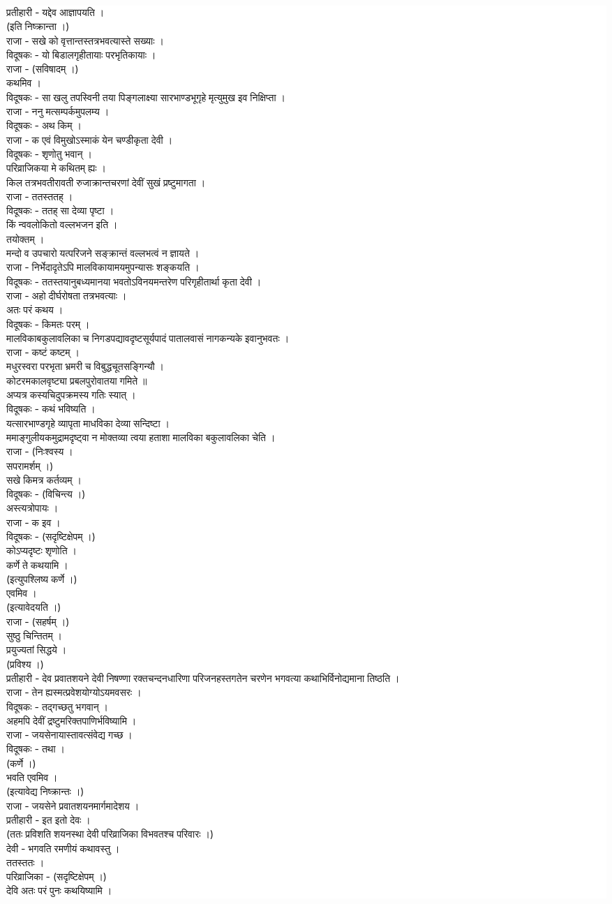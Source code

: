 प्रतीहारी - यद्देव आज्ञापयति ।  
(इति निष्क्रान्ता ।)  
राजा - सखे को वृत्तान्तस्तत्रभवत्यास्ते सख्याः ।  
विदूषकः - यो बिडालगृहीतायाः परभृतिकायाः ।  
राजा - (सविषादम् ।)  
कथमिव ।  
विदूषकः - सा खलु तपस्विनी तया पिङ्गलाक्ष्या सारभाण्डभूगृहे मृत्युमुख इव निक्षिप्ता ।  
राजा - ननु मत्सम्पर्कमुपलम्य ।  
विदूषकः - अथ किम् ।  
राजा - क एवं विमुखोऽस्माकं येन चण्डीकृता देवी ।  
विदूषकः - शृणोतु भवान् ।  
परिव्राजिकया मे कथितम् ह्यः ।  
किल तत्रभवतीरावती रुजाक्रान्तचरणां देवीं सुखं प्रष्टुमागता ।  
राजा - ततस्ततह् ।  
विदूषकः - ततह् सा देव्या पृष्टा ।  
किं न्ववलोकितो वल्लभजन इति ।  
तयोक्तम् ।  
मन्दो व उपचारो यत्परिजने सङ्क्रान्तं वल्लभत्वं न ज्ञायते ।  
राजा - निर्भेदादृतेऽपि मालविकायामयमुपन्यासः शङ्कयति ।  
विदूषकः - ततस्तयानुबध्यमानया भवतोऽविनयमन्तरेण परिगृहीतार्था कृता देवी ।  
राजा - अहो दीर्घरोषता तत्रभवत्याः ।  
अतः परं कथय ।  
विदूषकः - किमतः परम् ।  
मालविकाबकुलावलिका च निगडपद्यावदृष्टसूर्यपादं पातालवासं नागकन्यके इवानुभवतः ।  
राजा - कष्टं कष्टम् ।  
मधुरस्वरा परभृता भ्रमरी च विबुद्धचूतसङ्गिन्यौ ।  
कोटरमकालवृष्ट्या प्रबलपुरोवातया गमिते ॥  
अप्यत्र कस्यचिदुपक्रमस्य गतिः स्यात् ।  
विदूषकः - कथं भविष्यति ।  
यत्सारभाण्डगृहे व्यापृता माधविका देव्या सन्दिष्टा ।  
ममाङ्गुलीयकमुद्रामदृष्ट्वा न मोक्तव्या त्वया हताशा मालविका बकुलावलिका चेति ।  
राजा - (निःश्वस्य ।  
सपरामर्शम् ।)  
सखे किमत्र कर्तव्यम् ।  
विदूषकः - (विचिन्त्य ।)  
अस्त्यत्रोपायः ।  
राजा - क इव ।  
विदूषकः - (सदृष्टिक्षेपम् ।)  
कोऽप्यदृष्टः शृणोति ।  
कर्णे ते कथयामि ।  
(इत्युपश्लिष्य कर्णे ।)  
एवमिव ।  
(इत्यावेदयति ।)  
राजा - (सहर्षम् ।)  
सुष्ठु चिन्तितम् ।  
प्रयुज्यतां सिद्धये ।  
(प्रविश्य ।)  
प्रतीहारी - देव प्रवातशयने देवी निषण्णा रक्तचन्दनधारिणा परिजनहस्तगतेन चरणेन भगवत्या कथाभिर्विनोद्यमाना तिष्ठति ।  
राजा - तेन ह्यस्मत्प्रवेशयोग्योऽयमवसरः ।  
विदूषकः - तद्गच्छतु भगवान् ।  
अहमपि देवीं द्रष्टुमरिक्तपाणिर्भविष्यामि ।  
राजा - जयसेनायास्तावत्संवेद्य गच्छ ।  
विदूषकः - तथा ।  
(कर्णे ।)  
भवति एवमिव ।  
(इत्यावेद्य निष्क्रान्तः ।)  
राजा - जयसेने प्रवातशयनमार्गमादेशय ।  
प्रतीहारी - इत इतो देवः ।  
(ततः प्रविशति शयनस्था देवी परिव्राजिका विभवतश्च परिवारः ।)  
देवी - भगवति रमणीयं कथावस्तु ।  
ततस्ततः ।  
परिव्राजिका - (सदृष्टिक्षेपम् ।)  
देवि अतः परं पुनः कथयिष्यामि ।  